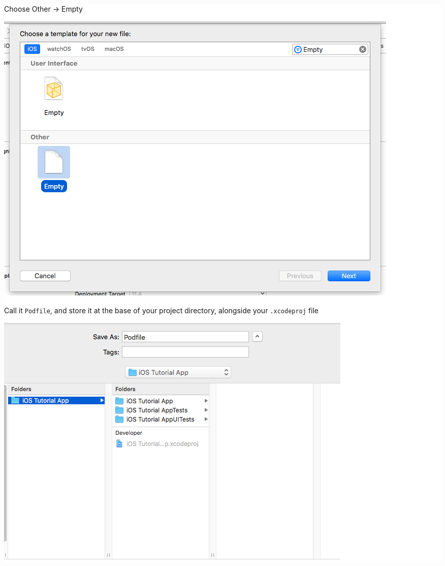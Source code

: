 Choose Other -> Empty

![File Type](../../images/filetype.png)

Call it `Podfile`, and store it at the base of your project directory, alongside your `.xcodeproj` file

![Where to put Podfile](../../images/podfilelocation.png)
